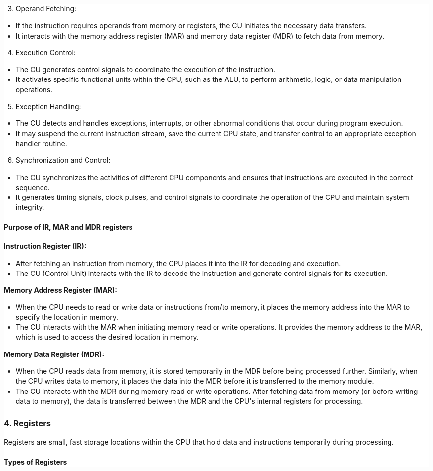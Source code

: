 3. Operand Fetching:
- If the instruction requires operands from memory or registers, the CU initiates the necessary data transfers.
- It interacts with the memory address register (MAR) and memory data register (MDR) to fetch data from memory.

4. Execution Control:
- The CU generates control signals to coordinate the execution of the instruction.
- It activates specific functional units within the CPU, such as the ALU, to perform arithmetic, logic, or data manipulation operations.

5. Exception Handling:
- The CU detects and handles exceptions, interrupts, or other abnormal conditions that occur during program execution.
- It may suspend the current instruction stream, save the current CPU state, and transfer control to an appropriate exception handler routine.

6. Synchronization and Control:
- The CU synchronizes the activities of different CPU components and ensures that instructions are executed in the correct sequence.
- It generates timing signals, clock pulses, and control signals to coordinate the operation of the CPU and maintain system integrity.

#### Purpose of IR, MAR and MDR registers

**Instruction Register (IR):**

- After fetching an instruction from memory, the CPU places it into the IR for decoding and execution.
- The CU (Control Unit) interacts with the IR to decode the instruction and generate control signals for its execution.

**Memory Address Register (MAR):**

- When the CPU needs to read or write data or instructions from/to memory, it places the memory address into the MAR to specify the location in memory.
- The CU interacts with the MAR when initiating memory read or write operations. It provides the memory address to the MAR, which is used to access the desired location in memory.

**Memory Data Register (MDR):**

- When the CPU reads data from memory, it is stored temporarily in the MDR before being processed further. Similarly, when the CPU writes data to memory, it places the data into the MDR before it is transferred to the memory module.
- The CU interacts with the MDR during memory read or write operations. After fetching data from memory (or before writing data to memory), the data is transferred between the MDR and the CPU's internal registers for processing.


### 4. Registers

Registers are small, fast storage locations within the CPU that hold data and instructions temporarily during processing. 

#### Types of Registers
